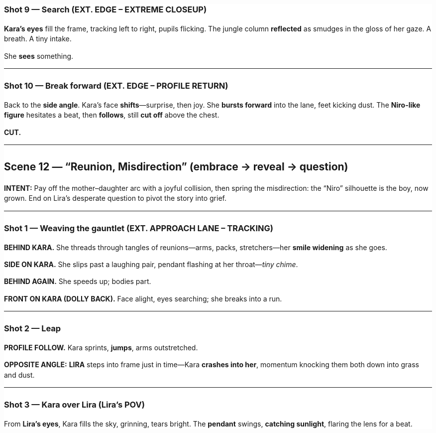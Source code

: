
### Shot 9 — Search (EXT. EDGE – EXTREME CLOSEUP)

**Kara’s eyes** fill the frame, tracking left to right, pupils flicking. The jungle column **reflected** as smudges in the gloss of her gaze. A breath. A tiny intake.

She **sees** something.

---

### Shot 10 — Break forward (EXT. EDGE – PROFILE RETURN)

Back to the **side angle**. Kara’s face **shifts**—surprise, then joy. She **bursts forward** into the lane, feet kicking dust. The **Niro-like figure** hesitates a beat, then **follows**, still **cut off** above the chest.

**CUT.**


---

## Scene 12 — “Reunion, Misdirection” (embrace → reveal → question)

**INTENT:** Pay off the mother–daughter arc with a joyful collision, then spring the misdirection: the “Niro” silhouette is the boy, now grown. End on Lira’s desperate question to pivot the story into grief.

---

### Shot 1 — Weaving the gauntlet (EXT. APPROACH LANE – TRACKING)

**BEHIND KARA.** She threads through tangles of reunions—arms, packs, stretchers—her **smile widening** as she goes.

**SIDE ON KARA.** She slips past a laughing pair, pendant flashing at her throat—*tiny chime*.

**BEHIND AGAIN.** She speeds up; bodies part.

**FRONT ON KARA (DOLLY BACK).** Face alight, eyes searching; she breaks into a run.

---

### Shot 2 — Leap

**PROFILE FOLLOW.** Kara sprints, **jumps**, arms outstretched.

**OPPOSITE ANGLE:** **LIRA** steps into frame just in time—Kara **crashes into her**, momentum knocking them both down into grass and dust.

---

### Shot 3 — Kara over Lira (Lira’s POV)

From **Lira’s eyes**, Kara fills the sky, grinning, tears bright. The **pendant** swings, **catching sunlight**, flaring the lens for a beat.

